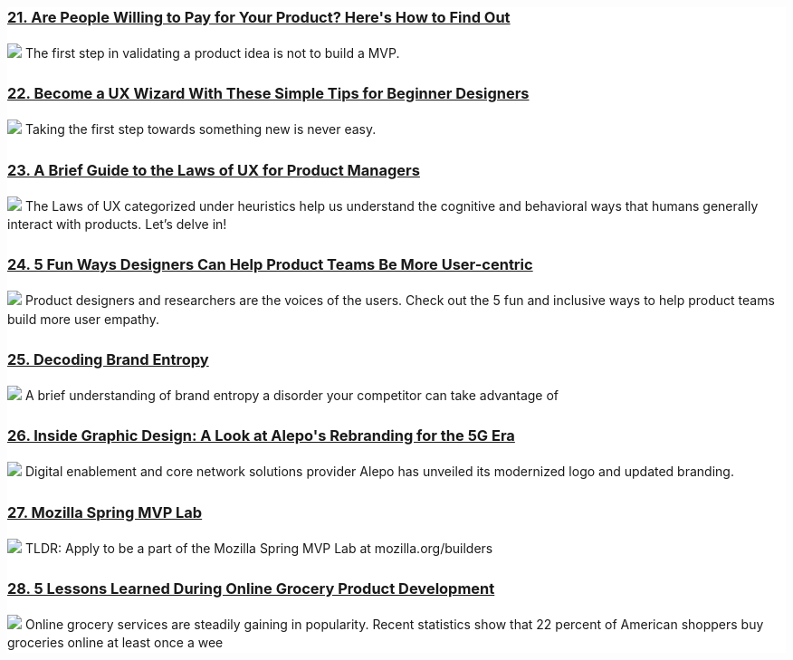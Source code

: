 ### [21. Are People Willing to Pay for Your Product? Here's How to Find Out](https://hackernoon.com/are-people-willing-to-pay-for-your-product-heres-how-to-find-out)
![](https://cdn.hackernoon.com/images/ugoTV1vwcgR4mN8MMDUUN4vt6p02-hfa3uwu.jpeg)
The first step in validating a product idea is not to build a MVP. 

### [22. Become a UX Wizard With These Simple Tips for Beginner Designers](https://hackernoon.com/become-a-ux-wizard-with-these-simple-tips-for-beginner-designers)
![](https://cdn.hackernoon.com/images/tkrQlHa3rzMIodIxifgaPQzmuNi2-rzi3ocx.png)
Taking the first step towards something new is never easy.

### [23. A Brief Guide to the Laws of UX for Product Managers](https://hackernoon.com/a-brief-guide-to-the-laws-of-ux-for-product-managers)
![](https://cdn.hackernoon.com/images/9Gby6PELpjQmxFLF10XleF0L1T53-09h3oyl.jpeg)
The Laws of UX categorized under heuristics help us understand the cognitive and behavioral ways that humans generally interact with products. Let’s delve in!

### [24. 5 Fun Ways Designers Can Help Product Teams Be More User-centric](https://hackernoon.com/5-fun-ways-designers-can-help-product-teams-be-more-user-centric)
![](https://cdn.hackernoon.com/images/P7L5SBc8GeVuDnSZSzTHWx8Te0J2-7093lhx.jpeg)
Product designers and researchers are the voices of the users. Check out the 5 fun and inclusive ways to help product teams build more user empathy. 

### [25. Decoding Brand Entropy](https://hackernoon.com/decoding-brand-entropy)
![](https://cdn.hackernoon.com/images/MUo6MihNAVUIcUvRBbcToKZ7MKh1-p093pac.jpeg)
A brief understanding of brand entropy a disorder your competitor can take advantage of 

### [26. Inside Graphic Design: A Look at Alepo's Rebranding for the 5G Era ](https://hackernoon.com/inside-graphic-design-a-look-at-alepos-rebranding-for-the-5g-era-fj5g3337)
![](https://cdn.hackernoon.com/images/CIowLdB9zNhAEVYMnZ6SynB6Sa02-hp1433iq.jpeg)
Digital enablement and core network solutions provider Alepo has unveiled its modernized logo and updated branding. 

### [27. Mozilla Spring MVP Lab](https://hackernoon.com/mozilla-spring-mvp-lab-z31x3ync)
![](https://cdn.hackernoon.com/images/0rnp3yp3.jpg)
TLDR: Apply to be a part of the Mozilla Spring MVP Lab at mozilla.org/builders

### [28. 5 Lessons Learned During Online Grocery Product Development](https://hackernoon.com/5-lessons-learned-during-online-grocery-product-development)
![](https://cdn.hackernoon.com/images/da7H4NzOhAdhje46xkTgaLorF5m2-zq93033.jpeg)
Online grocery services are steadily gaining in popularity. Recent statistics show that 22 percent of American shoppers buy groceries online at least once a wee
